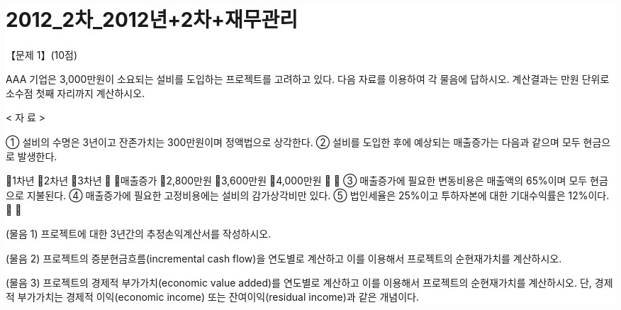# 2012_2차_2012년+2차+재무관리

【문제 1】(10점)

AAA 기업은 3,000만원이 소요되는 설비를 도입하는 프로젝트를 고려하고 있다. 다음 자료를 이용하여 각 물음에 답하시오. 계산결과는 만원 단위로 소수점 첫째 자리까지 계산하시오.


< 자 료 >

① 설비의 수명은 3년이고 잔존가치는 300만원이며 정액법으로 상각한다.
② 설비를 도입한 후에 예상되는 매출증가는 다음과 같으며 모두 현금으로 발생한다.
 

1차년
2차년
3차년

매출증가
2,800만원
3,600만원
4,000만원


③ 매출증가에 필요한 변동비용은 매출액의 65%이며 모두 현금으로 지불된다.
④ 매출증가에 필요한 고정비용에는 설비의 감가상각비만 있다.
⑤ 법인세율은 25%이고 투하자본에 대한 기대수익률은 12%이다. 





(물음 1) 프로젝트에 대한 3년간의 추정손익계산서를 작성하시오.












(물음 2) 프로젝트의 증분현금흐름(incremental cash flow)을 연도별로 계산하고 이를 이용해서 프로젝트의 순현재가치를 계산하시오.



















(물음 3) 프로젝트의 경제적 부가가치(economic value added)를 연도별로 계산하고 이를 이용해서 프로젝트의 순현재가치를 계산하시오. 단, 경제적 부가가치는 경제적 이익(economic income) 또는 잔여이익(residual income)과 같은 개념이다.
